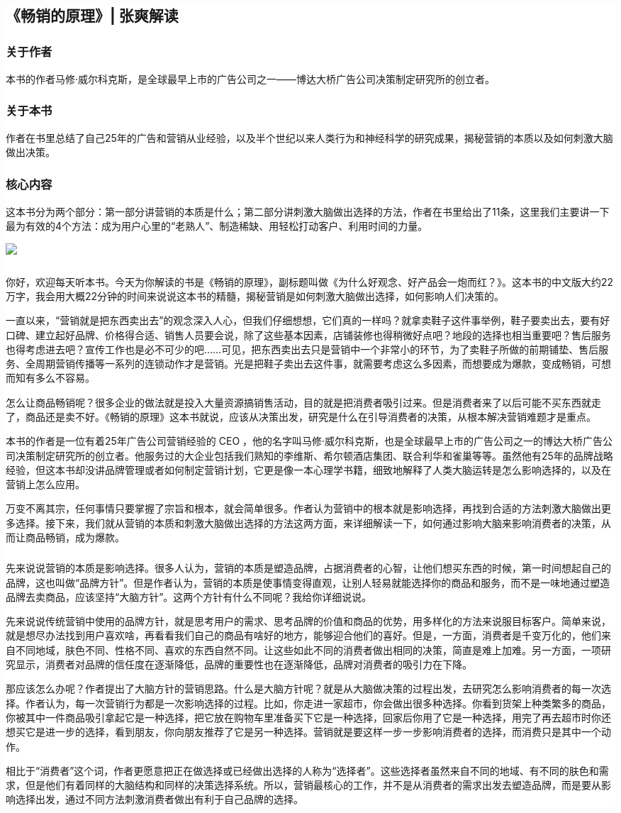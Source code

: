 ## 《畅销的原理》| 张爽解读

### 关于作者

本书的作者马修·威尔科克斯，是全球最早上市的广告公司之一——博达大桥广告公司决策制定研究所的创立者。

### 关于本书

作者在书里总结了自己25年的广告和营销从业经验，以及半个世纪以来人类行为和神经科学的研究成果，揭秘营销的本质以及如何刺激大脑做出决策。

### 核心内容

这本书分为两个部分：第一部分讲营销的本质是什么；第二部分讲刺激大脑做出选择的方法，作者在书里给出了11条，这里我们主要讲一下最为有效的4个方法：成为用户心里的“老熟人”、制造稀缺、用轻松打动客户、利用时间的力量。

<img  src="https://piccdn3.umiwi.com/img/201707/31/201707311541271804503635.jpg" width="0"/>

###  



你好，欢迎每天听本书。今天为你解读的书是《畅销的原理》，副标题叫做《为什么好观念、好产品会一炮而红？》。这本书的中文版大约22万字，我会用大概22分钟的时间来说说这本书的精髓，揭秘营销是如何刺激大脑做出选择，如何影响人们决策的。

一直以来，“营销就是把东西卖出去”的观念深入人心，但我们仔细想想，它们真的一样吗？就拿卖鞋子这件事举例，鞋子要卖出去，要有好口碑、建立起好品牌、价格得合适、销售人员要会说，除了这些基本因素，店铺装修也得稍微好点吧？地段的选择也相当重要吧？售后服务也得考虑进去吧？宣传工作也是必不可少的吧……可见，把东西卖出去只是营销中一个非常小的环节，为了卖鞋子所做的前期铺垫、售后服务、全周期营销传播等一系列的连锁动作才是营销。光是把鞋子卖出去这件事，就需要考虑这么多因素，而想要成为爆款，变成畅销，可想而知有多么不容易。

怎么让商品畅销呢？很多企业的做法就是投入大量资源搞销售活动，目的就是把消费者吸引过来。但是消费者来了以后可能不买东西就走了，商品还是卖不好。《畅销的原理》这本书就说，应该从决策出发，研究是什么在引导消费者的决策，从根本解决营销难题才是重点。

本书的作者是一位有着25年广告公司营销经验的 CEO ，他的名字叫马修·威尔科克斯，也是全球最早上市的广告公司之一的博达大桥广告公司决策制定研究所的创立者。他服务过的大企业包括我们熟知的李维斯、希尔顿酒店集团、联合利华和雀巢等等。虽然他有25年的品牌战略经验，但这本书却没讲品牌管理或者如何制定营销计划，它更是像一本心理学书籍，细致地解释了人类大脑运转是怎么影响选择的，以及在营销上怎么应用。

万变不离其宗，任何事情只要掌握了宗旨和根本，就会简单很多。作者认为营销中的根本就是影响选择，再找到合适的方法刺激大脑做出更多选择。接下来，我们就从营销的本质和刺激大脑做出选择的方法这两方面，来详细解读一下，如何通过影响大脑来影响消费者的决策，从而让商品畅销，成为爆款。

###  



先来说说营销的本质是影响选择。很多人认为，营销的本质是塑造品牌，占据消费者的心智，让他们想买东西的时候，第一时间想起自己的品牌，这也叫做“品牌方针”。但是作者认为，营销的本质是使事情变得直观，让别人轻易就能选择你的商品和服务，而不是一味地通过塑造品牌去卖商品，应该坚持“大脑方针”。这两个方针有什么不同呢？我给你详细说说。

先来说说传统营销中使用的品牌方针，就是思考用户的需求、思考品牌的价值和商品的优势，用多样化的方法来说服目标客户。简单来说，就是想尽办法找到用户喜欢啥，再看看我们自己的商品有啥好的地方，能够迎合他们的喜好。但是，一方面，消费者是千变万化的，他们来自不同地域，肤色不同、性格不同、喜欢的东西自然不同。让这些如此不同的消费者做出相同的决策，简直是难上加难。另一方面，一项研究显示，消费者对品牌的信任度在逐渐降低，品牌的重要性也在逐渐降低，品牌对消费者的吸引力在下降。

那应该怎么办呢？作者提出了大脑方针的营销思路。什么是大脑方针呢？就是从大脑做决策的过程出发，去研究怎么影响消费者的每一次选择。作者认为，每一次营销行为都是一次影响选择的过程。比如，你走进一家超市，你会做出很多种选择。你看到货架上种类繁多的商品，你被其中一件商品吸引拿起它是一种选择，把它放在购物车里准备买下它是一种选择，回家后你用了它是一种选择，用完了再去超市时你还想买它是进一步的选择，看到朋友，你向朋友推荐了它是另一种选择。营销就是要这样一步一步影响消费者的选择，而消费只是其中一个动作。

相比于“消费者”这个词，作者更愿意把正在做选择或已经做出选择的人称为“选择者”。这些选择者虽然来自不同的地域、有不同的肤色和需求，但是他们有着同样的大脑结构和同样的决策选择系统。所以，营销最核心的工作，并不是从消费者的需求出发去塑造品牌，而是要从影响选择出发，通过不同方法刺激消费者做出有利于自己品牌的选择。

###  


